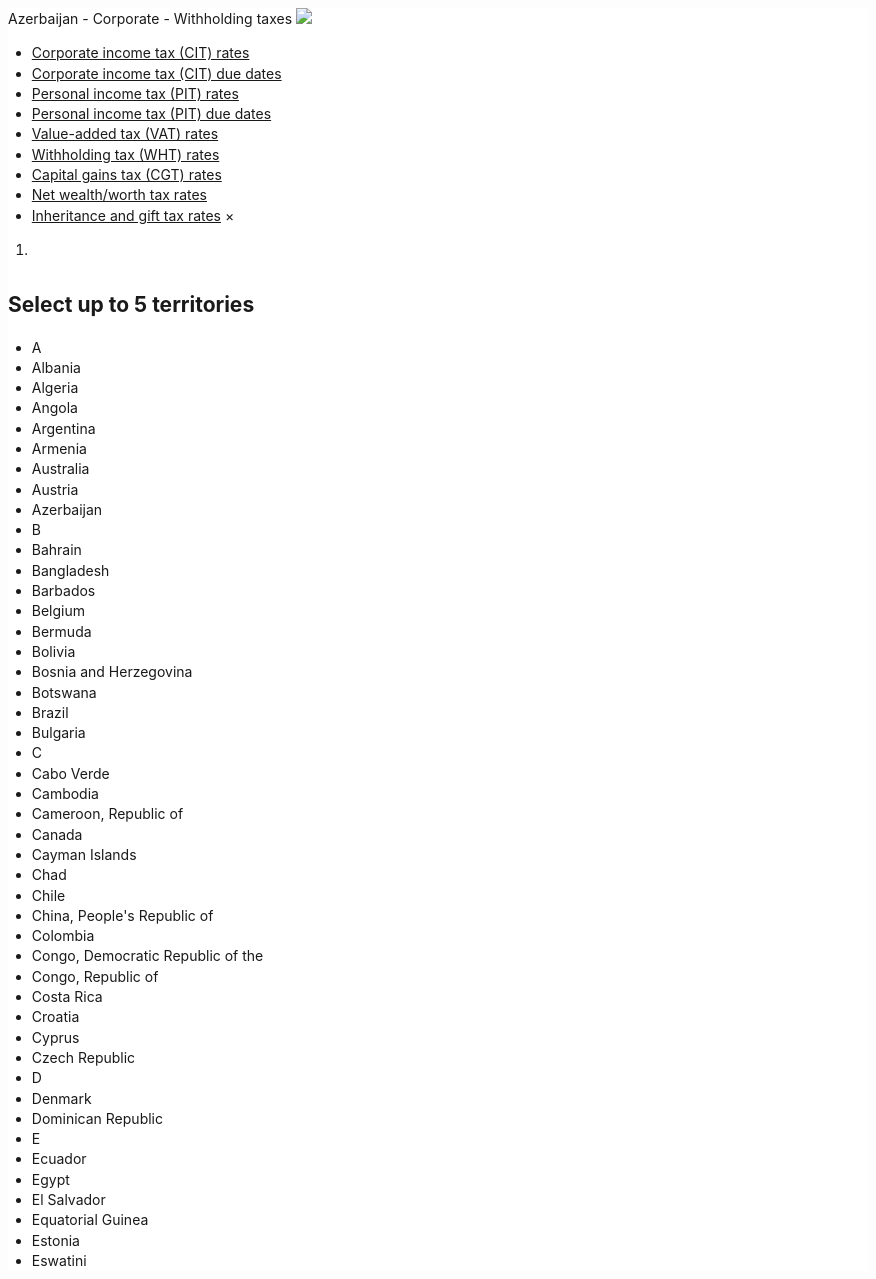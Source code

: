 Azerbaijan - Corporate - Withholding taxes
[![](-/media/world-wide-tax-summaries/dev/new-pwclogo.ashx%3Frev=857d31d9188a45cb89c2a139fca9bbc2&revision=857d31d9-188a-45cb-89c2-a139fca9bbc2&hash=185803B13B63A76ED59B9489B23256389302FCC5)](index.html)
+ [Corporate income tax (CIT) rates](quick-charts/corporate-income-tax-cit-rates.html)
+ [Corporate income tax (CIT) due dates](quick-charts/corporate-income-tax-cit-due-dates.html)
+ [Personal income tax (PIT) rates](quick-charts/personal-income-tax-pit-rates.html)
+ [Personal income tax (PIT) due dates](quick-charts/personal-income-tax-pit-due-dates.html)
+ [Value-added tax (VAT) rates](quick-charts/value-added-tax-vat-rates.html)
+ [Withholding tax (WHT) rates](quick-charts/withholding-tax-wht-rates.html)
+ [Capital gains tax (CGT) rates](quick-charts/capital-gains-tax-cgt-rates.html)
+ [Net wealth/worth tax rates](quick-charts/net-wealth-worth-tax-rates.html)
+ [Inheritance and gift tax rates](quick-charts/inheritance-and-gift-tax-rates.html)
×
1.
## Select up to 5 territories
* A
* Albania
* Algeria
* Angola
* Argentina
* Armenia
* Australia
* Austria
* Azerbaijan
* B
* Bahrain
* Bangladesh
* Barbados
* Belgium
* Bermuda
* Bolivia
* Bosnia and Herzegovina
* Botswana
* Brazil
* Bulgaria
* C
* Cabo Verde
* Cambodia
* Cameroon, Republic of
* Canada
* Cayman Islands
* Chad
* Chile
* China, People's Republic of
* Colombia
* Congo, Democratic Republic of the
* Congo, Republic of
* Costa Rica
* Croatia
* Cyprus
* Czech Republic
* D
* Denmark
* Dominican Republic
* E
* Ecuador
* Egypt
* El Salvador
* Equatorial Guinea
* Estonia
* Eswatini